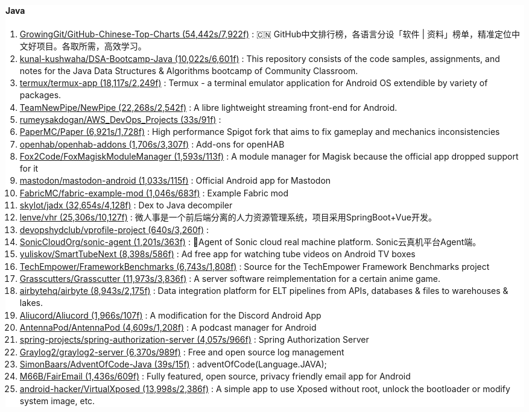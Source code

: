 #### Java
1. [GrowingGit/GitHub-Chinese-Top-Charts (54,442s/7,922f)](https://github.com/GrowingGit/GitHub-Chinese-Top-Charts) : 🇨🇳 GitHub中文排行榜，各语言分设「软件 | 资料」榜单，精准定位中文好项目。各取所需，高效学习。
2. [kunal-kushwaha/DSA-Bootcamp-Java (10,022s/6,601f)](https://github.com/kunal-kushwaha/DSA-Bootcamp-Java) : This repository consists of the code samples, assignments, and notes for the Java Data Structures & Algorithms bootcamp of Community Classroom.
3. [termux/termux-app (18,117s/2,249f)](https://github.com/termux/termux-app) : Termux - a terminal emulator application for Android OS extendible by variety of packages.
4. [TeamNewPipe/NewPipe (22,268s/2,542f)](https://github.com/TeamNewPipe/NewPipe) : A libre lightweight streaming front-end for Android.
5. [rumeysakdogan/AWS_DevOps_Projects (33s/91f)](https://github.com/rumeysakdogan/AWS_DevOps_Projects) : 
6. [PaperMC/Paper (6,921s/1,728f)](https://github.com/PaperMC/Paper) : High performance Spigot fork that aims to fix gameplay and mechanics inconsistencies
7. [openhab/openhab-addons (1,706s/3,307f)](https://github.com/openhab/openhab-addons) : Add-ons for openHAB
8. [Fox2Code/FoxMagiskModuleManager (1,593s/113f)](https://github.com/Fox2Code/FoxMagiskModuleManager) : A module manager for Magisk because the official app dropped support for it
9. [mastodon/mastodon-android (1,033s/115f)](https://github.com/mastodon/mastodon-android) : Official Android app for Mastodon
10. [FabricMC/fabric-example-mod (1,046s/683f)](https://github.com/FabricMC/fabric-example-mod) : Example Fabric mod
11. [skylot/jadx (32,654s/4,128f)](https://github.com/skylot/jadx) : Dex to Java decompiler
12. [lenve/vhr (25,306s/10,127f)](https://github.com/lenve/vhr) : 微人事是一个前后端分离的人力资源管理系统，项目采用SpringBoot+Vue开发。
13. [devopshydclub/vprofile-project (640s/3,260f)](https://github.com/devopshydclub/vprofile-project) : 
14. [SonicCloudOrg/sonic-agent (1,201s/363f)](https://github.com/SonicCloudOrg/sonic-agent) : 🎉Agent of Sonic cloud real machine platform. Sonic云真机平台Agent端。
15. [yuliskov/SmartTubeNext (8,398s/586f)](https://github.com/yuliskov/SmartTubeNext) : Ad free app for watching tube videos on Android TV boxes
16. [TechEmpower/FrameworkBenchmarks (6,743s/1,808f)](https://github.com/TechEmpower/FrameworkBenchmarks) : Source for the TechEmpower Framework Benchmarks project
17. [Grasscutters/Grasscutter (11,973s/3,836f)](https://github.com/Grasscutters/Grasscutter) : A server software reimplementation for a certain anime game.
18. [airbytehq/airbyte (8,943s/2,175f)](https://github.com/airbytehq/airbyte) : Data integration platform for ELT pipelines from APIs, databases & files to warehouses & lakes.
19. [Aliucord/Aliucord (1,966s/107f)](https://github.com/Aliucord/Aliucord) : A modification for the Discord Android App
20. [AntennaPod/AntennaPod (4,609s/1,208f)](https://github.com/AntennaPod/AntennaPod) : A podcast manager for Android
21. [spring-projects/spring-authorization-server (4,057s/966f)](https://github.com/spring-projects/spring-authorization-server) : Spring Authorization Server
22. [Graylog2/graylog2-server (6,370s/989f)](https://github.com/Graylog2/graylog2-server) : Free and open source log management
23. [SimonBaars/AdventOfCode-Java (39s/15f)](https://github.com/SimonBaars/AdventOfCode-Java) : adventOfCode(Language.JAVA);
24. [M66B/FairEmail (1,436s/609f)](https://github.com/M66B/FairEmail) : Fully featured, open source, privacy friendly email app for Android
25. [android-hacker/VirtualXposed (13,998s/2,386f)](https://github.com/android-hacker/VirtualXposed) : A simple app to use Xposed without root, unlock the bootloader or modify system image, etc.
